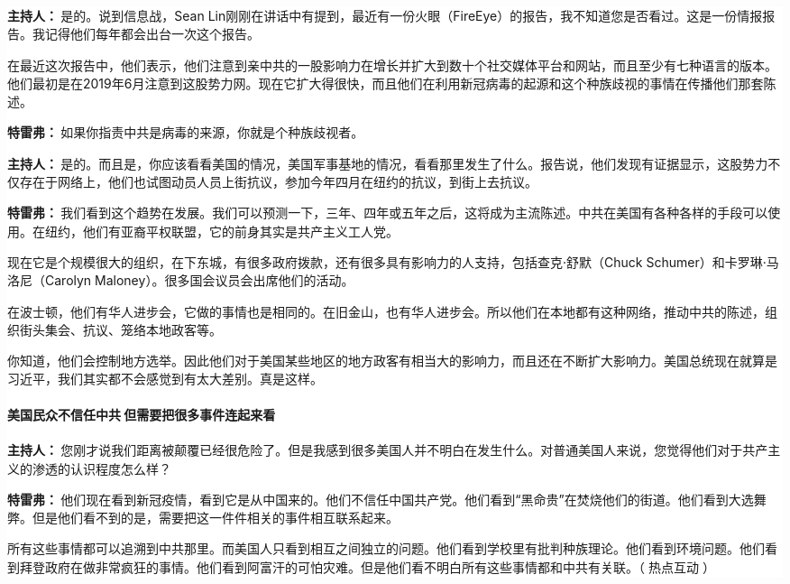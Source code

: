 <p>
 <strong>
  主持人：
 </strong>
 是的。说到信息战，Sean Lin刚刚在讲话中有提到，最近有一份火眼（FireEye）的报告，我不知道您是否看过。这是一份情报报告。我记得他们每年都会出台一次这个报告。
</p>
<p>
 在最近这次报告中，他们表示，他们注意到亲中共的一股影响力在增长并扩大到数十个社交媒体平台和网站，而且至少有七种语言的版本。他们最初是在2019年6月注意到这股势力网。现在它扩大得很快，而且他们在利用新冠病毒的起源和这个种族歧视的事情在传播他们那套陈述。
</p>
<p>
 <strong>
  特雷弗：
 </strong>
 如果你指责中共是病毒的来源，你就是个种族歧视者。
</p>
<p>
 <strong>
  主持人：
 </strong>
 是的。而且是，你应该看看美国的情况，美国军事基地的情况，看看那里发生了什么。报告说，他们发现有证据显示，这股势力不仅存在于网络上，他们也试图动员人员上街抗议，参加今年四月在纽约的抗议，到街上去抗议。
</p>
<p>
 <strong>
  特雷弗：
 </strong>
 我们看到这个趋势在发展。我们可以预测一下，三年、四年或五年之后，这将成为主流陈述。中共在美国有各种各样的手段可以使用。在纽约，他们有亚裔平权联盟，它的前身其实是共产主义工人党。
</p>
<p>
 现在它是个规模很大的组织，在下东城，有很多政府拨款，还有很多具有影响力的人支持，包括查克‧舒默（Chuck Schumer）和卡罗琳‧马洛尼（Carolyn Maloney）。很多国会议员会出席他们的活动。
</p>
<p>
 在波士顿，他们有华人进步会，它做的事情也是相同的。在旧金山，也有华人进步会。所以他们在本地都有这种网络，推动中共的陈述，组织街头集会、抗议、笼络本地政客等。
</p>
<p>
 你知道，他们会控制地方选举。因此他们对于美国某些地区的地方政客有相当大的影响力，而且还在不断扩大影响力。美国总统现在就算是习近平，我们其实都不会感觉到有太大差别。真是这样。
</p>
<h4>
 <b>
  美国民众不信任中共 但需要把很多事件连起来看
 </b>
</h4>
<p>
 <strong>
  主持人：
 </strong>
 您刚才说我们距离被颠覆已经很危险了。但是我感到很多美国人并不明白在发生什么。对普通美国人来说，您觉得他们对于共产主义的渗透的认识程度怎么样？
</p>
<p>
 <strong>
  特雷弗：
 </strong>
 他们现在看到新冠疫情，看到它是从中国来的。他们不信任中国共产党。他们看到“黑命贵”在焚烧他们的街道。他们看到大选舞弊。但是他们看不到的是，需要把这一件件相关的事件相互联系起来。
</p>
<p>
 所有这些事情都可以追溯到中共那里。而美国人只看到相互之间独立的问题。他们看到学校里有批判种族理论。他们看到环境问题。他们看到拜登政府在做非常疯狂的事情。他们看到阿富汗的可怕灾难。但是他们看不明白所有这些事情都和中共有关联。（
 <ok href="https://www.youlucky.biz/fangfei">
  热点互动
 </ok>
 ）
</p>
<p>
